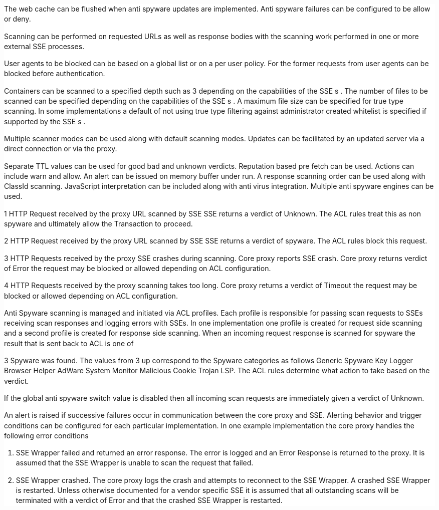 The web cache can be flushed when anti spyware updates are implemented. Anti spyware failures can be configured to be allow or deny. 

Scanning can be performed on requested URLs as well as response bodies with the scanning work performed in one or more external SSE processes.

User agents to be blocked can be based on a global list or on a per user policy. For the former requests from user agents can be blocked before authentication.

Containers can be scanned to a specified depth such as 3 depending on the capabilities of the SSE s . The number of files to be scanned can be specified depending on the capabilities of the SSE s . A maximum file size can be specified for true type scanning. In some implementations a default of not using true type filtering against administrator created whitelist is specified if supported by the SSE s .

Multiple scanner modes can be used along with default scanning modes. Updates can be facilitated by an updated server via a direct connection or via the proxy.

Separate TTL values can be used for good bad and unknown verdicts. Reputation based pre fetch can be used. Actions can include warn and allow. An alert can be issued on memory buffer under run. A response scanning order can be used along with ClassId scanning. JavaScript interpretation can be included along with anti virus integration. Multiple anti spyware engines can be used.

1 HTTP Request received by the proxy URL scanned by SSE SSE returns a verdict of Unknown. The ACL rules treat this as non spyware and ultimately allow the Transaction to proceed.

2 HTTP Request received by the proxy URL scanned by SSE SSE returns a verdict of spyware. The ACL rules block this request.

3 HTTP Requests received by the proxy SSE crashes during scanning. Core proxy reports SSE crash. Core proxy returns verdict of Error the request may be blocked or allowed depending on ACL configuration.

4 HTTP Requests received by the proxy scanning takes too long. Core proxy returns a verdict of Timeout the request may be blocked or allowed depending on ACL configuration.

Anti Spyware scanning is managed and initiated via ACL profiles. Each profile is responsible for passing scan requests to SSEs receiving scan responses and logging errors with SSEs. In one implementation one profile is created for request side scanning and a second profile is created for response side scanning. When an incoming request response is scanned for spyware the result that is sent back to ACL is one of 

3 Spyware was found. The values from 3 up correspond to the Spyware categories as follows Generic Spyware Key Logger Browser Helper AdWare System Monitor Malicious Cookie Trojan LSP. The ACL rules determine what action to take based on the verdict.

If the global anti spyware switch value is disabled then all incoming scan requests are immediately given a verdict of Unknown.

An alert is raised if successive failures occur in communication between the core proxy and SSE. Alerting behavior and trigger conditions can be configured for each particular implementation. In one example implementation the core proxy handles the following error conditions 

1. SSE Wrapper failed and returned an error response. The error is logged and an Error Response is returned to the proxy. It is assumed that the SSE Wrapper is unable to scan the request that failed.

2. SSE Wrapper crashed. The core proxy logs the crash and attempts to reconnect to the SSE Wrapper. A crashed SSE Wrapper is restarted. Unless otherwise documented for a vendor specific SSE it is assumed that all outstanding scans will be terminated with a verdict of Error and that the crashed SSE Wrapper is restarted.
